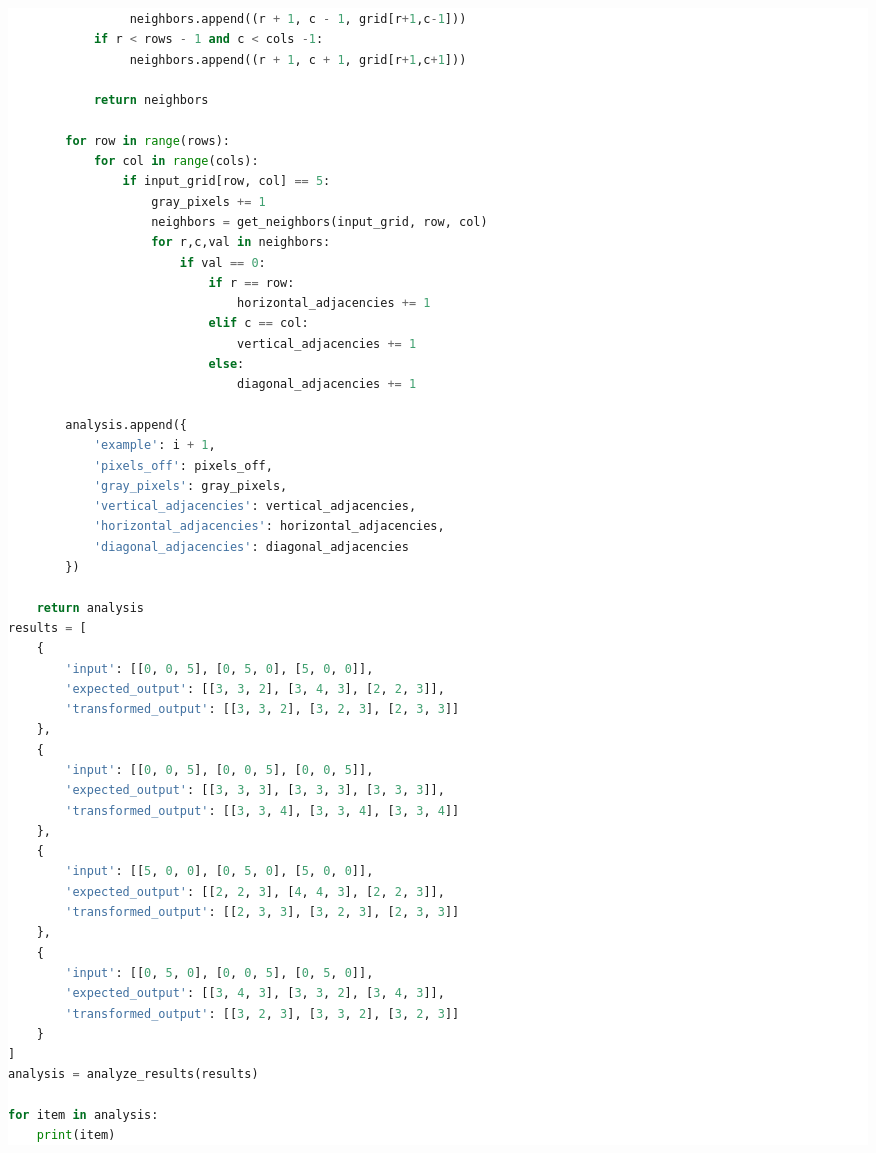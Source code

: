 ```python
                 neighbors.append((r + 1, c - 1, grid[r+1,c-1]))
            if r < rows - 1 and c < cols -1:
                 neighbors.append((r + 1, c + 1, grid[r+1,c+1]))

            return neighbors

        for row in range(rows):
            for col in range(cols):
                if input_grid[row, col] == 5:
                    gray_pixels += 1
                    neighbors = get_neighbors(input_grid, row, col)
                    for r,c,val in neighbors:
                        if val == 0:
                            if r == row:
                                horizontal_adjacencies += 1
                            elif c == col:
                                vertical_adjacencies += 1
                            else:
                                diagonal_adjacencies += 1

        analysis.append({
            'example': i + 1,
            'pixels_off': pixels_off,
            'gray_pixels': gray_pixels,
            'vertical_adjacencies': vertical_adjacencies,
            'horizontal_adjacencies': horizontal_adjacencies,
            'diagonal_adjacencies': diagonal_adjacencies
        })

    return analysis
results = [
    {
        'input': [[0, 0, 5], [0, 5, 0], [5, 0, 0]],
        'expected_output': [[3, 3, 2], [3, 4, 3], [2, 2, 3]],
        'transformed_output': [[3, 3, 2], [3, 2, 3], [2, 3, 3]]
    },
    {
        'input': [[0, 0, 5], [0, 0, 5], [0, 0, 5]],
        'expected_output': [[3, 3, 3], [3, 3, 3], [3, 3, 3]],
        'transformed_output': [[3, 3, 4], [3, 3, 4], [3, 3, 4]]
    },
    {
        'input': [[5, 0, 0], [0, 5, 0], [5, 0, 0]],
        'expected_output': [[2, 2, 3], [4, 4, 3], [2, 2, 3]],
        'transformed_output': [[2, 3, 3], [3, 2, 3], [2, 3, 3]]
    },
    {
        'input': [[0, 5, 0], [0, 0, 5], [0, 5, 0]],
        'expected_output': [[3, 4, 3], [3, 3, 2], [3, 4, 3]],
        'transformed_output': [[3, 2, 3], [3, 3, 2], [3, 2, 3]]
    }
]
analysis = analyze_results(results)

for item in analysis:
    print(item)


```
